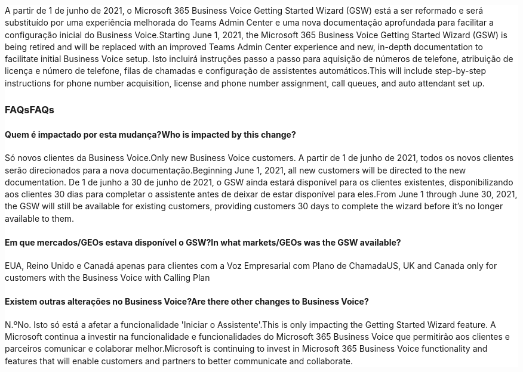 <span data-ttu-id="aa2f8-252">A partir de 1 de junho de 2021, o Microsoft 365 Business Voice Getting Started Wizard (GSW) está a ser reformado e será substituído por uma experiência melhorada do Teams Admin Center e uma nova documentação aprofundada para facilitar a configuração inicial do Business Voice.</span><span class="sxs-lookup"><span data-stu-id="aa2f8-252">Starting June 1, 2021, the Microsoft 365 Business Voice Getting Started Wizard (GSW) is being retired and will be replaced with an improved Teams Admin Center experience and new, in-depth documentation to facilitate initial Business Voice setup.</span></span> <span data-ttu-id="aa2f8-253">Isto incluirá instruções passo a passo para aquisição de números de telefone, atribuição de licença e número de telefone, filas de chamadas e configuração de assistentes automáticos.</span><span class="sxs-lookup"><span data-stu-id="aa2f8-253">This will include step-by-step instructions for phone number acquisition, license and phone number assignment, call queues, and auto attendant set up.</span></span>

### <a name="faqs"></a><span data-ttu-id="aa2f8-254">FAQs</span><span class="sxs-lookup"><span data-stu-id="aa2f8-254">FAQs</span></span>

#### <a name="who-is-impacted-by-this-change"></a><span data-ttu-id="aa2f8-255">Quem é impactado por esta mudança?</span><span class="sxs-lookup"><span data-stu-id="aa2f8-255">Who is impacted by this change?</span></span>

<span data-ttu-id="aa2f8-256">Só novos clientes da Business Voice.</span><span class="sxs-lookup"><span data-stu-id="aa2f8-256">Only new Business Voice customers.</span></span> <span data-ttu-id="aa2f8-257">A partir de 1 de junho de 2021, todos os novos clientes serão direcionados para a nova documentação.</span><span class="sxs-lookup"><span data-stu-id="aa2f8-257">Beginning June 1, 2021, all new customers will be directed to the new documentation.</span></span> <span data-ttu-id="aa2f8-258">De 1 de junho a 30 de junho de 2021, o GSW ainda estará disponível para os clientes existentes, disponibilizando aos clientes 30 dias para completar o assistente antes de deixar de estar disponível para eles.</span><span class="sxs-lookup"><span data-stu-id="aa2f8-258">From June 1 through June 30, 2021, the GSW will still be available for existing customers, providing customers 30 days to complete the wizard before it’s no longer available to them.</span></span>

#### <a name="in-what-marketsgeos-was-the-gsw-available"></a><span data-ttu-id="aa2f8-259">Em que mercados/GEOs estava disponível o GSW?</span><span class="sxs-lookup"><span data-stu-id="aa2f8-259">In what markets/GEOs was the GSW available?</span></span>

<span data-ttu-id="aa2f8-260">EUA, Reino Unido e Canadá apenas para clientes com a Voz Empresarial com Plano de Chamada</span><span class="sxs-lookup"><span data-stu-id="aa2f8-260">US, UK and Canada only for customers with the Business Voice with Calling Plan</span></span>

#### <a name="are-there-other-changes-to-business-voice"></a><span data-ttu-id="aa2f8-261">Existem outras alterações no Business Voice?</span><span class="sxs-lookup"><span data-stu-id="aa2f8-261">Are there other changes to Business Voice?</span></span>

<span data-ttu-id="aa2f8-262">N.º</span><span class="sxs-lookup"><span data-stu-id="aa2f8-262">No.</span></span> <span data-ttu-id="aa2f8-263">Isto só está a afetar a funcionalidade 'Iniciar o Assistente'.</span><span class="sxs-lookup"><span data-stu-id="aa2f8-263">This is only impacting the Getting Started Wizard feature.</span></span> <span data-ttu-id="aa2f8-264">A Microsoft continua a investir na funcionalidade e funcionalidades do Microsoft 365 Business Voice que permitirão aos clientes e parceiros comunicar e colaborar melhor.</span><span class="sxs-lookup"><span data-stu-id="aa2f8-264">Microsoft is continuing to invest in Microsoft 365 Business Voice functionality and features that will enable customers and partners to better communicate and collaborate.</span></span>
